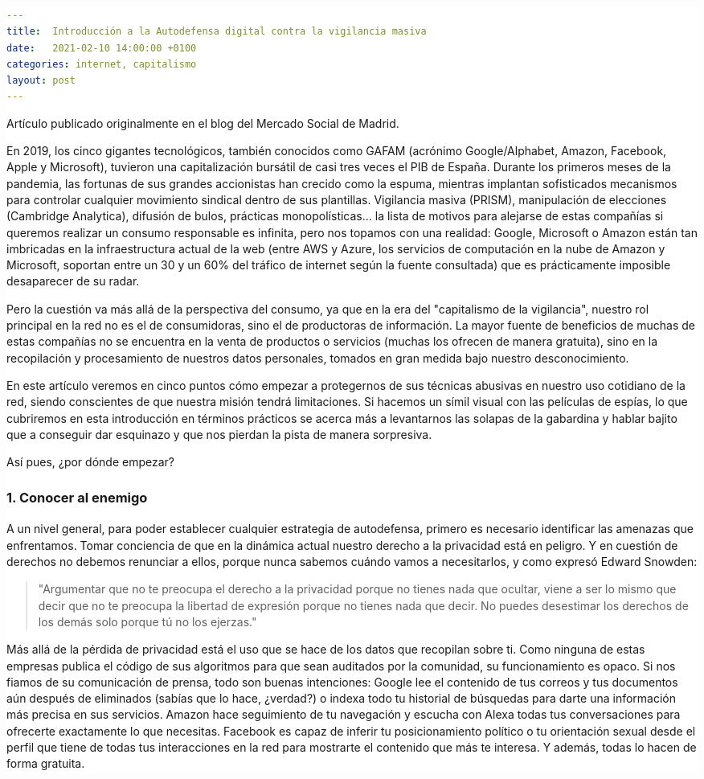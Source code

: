 ```yaml
---
title:  Introducción a la Autodefensa digital contra la vigilancia masiva
date:   2021-02-10 14:00:00 +0100
categories: internet, capitalismo 
layout: post
---
```


Artículo publicado originalmente en el blog del Mercado Social de Madrid.

En 2019, los cinco gigantes tecnológicos, también conocidos como GAFAM (acrónimo Google/Alphabet, Amazon, Facebook, Apple y Microsoft), tuvieron una capitalización bursátil de casi tres veces el PIB de España. Durante los primeros meses de la pandemia, las fortunas de sus grandes accionistas han crecido como la espuma, mientras implantan sofisticados mecanismos para controlar cualquier movimiento sindical dentro de sus plantillas. Vigilancia masiva (PRISM), manipulación de elecciones (Cambridge Analytica), difusión de bulos, prácticas monopolísticas... la lista de motivos para alejarse de estas compañías si queremos realizar un consumo responsable es infinita, pero nos topamos con una realidad: Google, Microsoft o Amazon están tan imbricadas en la infraestructura actual de la web (entre AWS y Azure, los servicios de computación en la nube de Amazon y Microsoft, soportan entre un 30 y un 60% del tráfico de internet según la fuente consultada) que es prácticamente imposible desaparecer de su radar. 

Pero la cuestión va más allá de la perspectiva del consumo, ya que en la era del "capitalismo de la vigilancia", nuestro rol principal en la red no es el de consumidoras, sino el de productoras de información. La mayor fuente de beneficios de muchas de estas compañías no se encuentra en la venta de productos o servicios (muchas los ofrecen de manera gratuita), sino en la recopilación y procesamiento de nuestros datos personales, tomados en gran medida bajo nuestro desconocimiento. 

En este artículo veremos en cinco puntos cómo empezar a protegernos de sus técnicas abusivas en nuestro uso cotidiano de la red, siendo conscientes de que nuestra misión tendrá limitaciones. Si hacemos un símil visual con las películas de espías, lo que cubriremos en esta introducción en términos prácticos se acerca más a levantarnos las solapas de la gabardina y hablar bajito que a conseguir dar esquinazo y que nos pierdan la pista de manera sorpresiva. 



Así pues, ¿por dónde empezar?


### 1. Conocer al enemigo

A un nivel general, para poder establecer cualquier estrategia de autodefensa, primero es necesario identificar las amenazas que enfrentamos. Tomar conciencia de que en la dinámica actual nuestro derecho a la privacidad está en peligro. Y en cuestión de derechos no debemos renunciar a ellos, porque nunca sabemos cuándo vamos a necesitarlos, y como expresó Edward Snowden: 

> "Argumentar que no te preocupa el derecho a la privacidad porque no tienes nada que ocultar, viene a ser lo mismo que decir que no te preocupa la libertad de expresión porque no tienes nada que decir. No puedes desestimar los derechos de los demás solo porque tú no los ejerzas."

Más allá de la pérdida de privacidad está el uso que se hace de los datos que recopilan sobre ti. Como ninguna de estas empresas publica el código de sus algoritmos para que sean auditados por la comunidad, su funcionamiento es opaco. Si nos fiamos de su comunicación de prensa, todo son buenas intenciones: Google lee el contenido de tus correos y tus documentos aún después de eliminados (sabías que lo hace, ¿verdad?) o indexa todo tu historial de búsquedas para darte una información más precisa en sus servicios. Amazon hace seguimiento de tu navegación y escucha con Alexa todas tus conversaciones para ofrecerte exactamente lo que necesitas. Facebook es capaz de inferir tu posicionamiento político o tu orientación sexual desde el perfil que tiene de todas tus interacciones en la red para mostrarte el contenido que más te interesa. Y además, todas lo hacen de forma gratuita.
